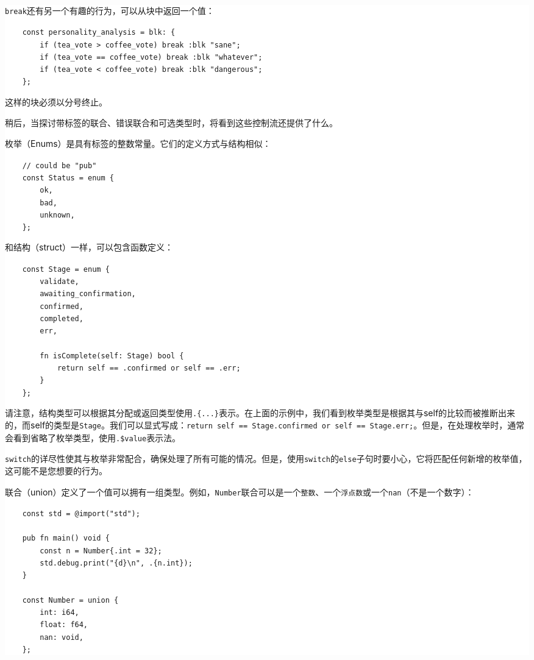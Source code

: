 `break`还有另一个有趣的行为，可以从块中返回一个值：

```zig
    const personality_analysis = blk: {
        if (tea_vote > coffee_vote) break :blk "sane";
        if (tea_vote == coffee_vote) break :blk "whatever";
        if (tea_vote < coffee_vote) break :blk "dangerous";
    };
```

这样的块必须以分号终止。

稍后，当探讨带标签的联合、错误联合和可选类型时，将看到这些控制流还提供了什么。

枚举（Enums）是具有标签的整数常量。它们的定义方式与结构相似：

```zig
    // could be "pub"
    const Status = enum {
        ok,
        bad,
        unknown,
    };
```

和结构（struct）一样，可以包含函数定义：

```zig
    const Stage = enum {
        validate,
        awaiting_confirmation,
        confirmed,
        completed,
        err,

        fn isComplete(self: Stage) bool {
            return self == .confirmed or self == .err;
        }
    };
```

请注意，结构类型可以根据其分配或返回类型使用`.{...}`表示。在上面的示例中，我们看到枚举类型是根据其与self的比较而被推断出来的，而self的类型是`Stage`。我们可以显式写成：`return self == Stage.confirmed or self == Stage.err;`。但是，在处理枚举时，通常会看到省略了枚举类型，使用`.$value`表示法。

`switch`的详尽性使其与枚举非常配合，确保处理了所有可能的情况。但是，使用`switch`的`else`子句时要小心，它将匹配任何新增的枚举值，这可能不是您想要的行为。

联合（union）定义了一个值可以拥有一组类型。例如，`Number`联合可以是一个`整数`、一个`浮点数`或一个`nan`（不是一个数字）：

```zig
    const std = @import("std");

    pub fn main() void {
        const n = Number{.int = 32};
        std.debug.print("{d}\n", .{n.int});
    }

    const Number = union {
        int: i64,
        float: f64,
        nan: void,
    };
```
